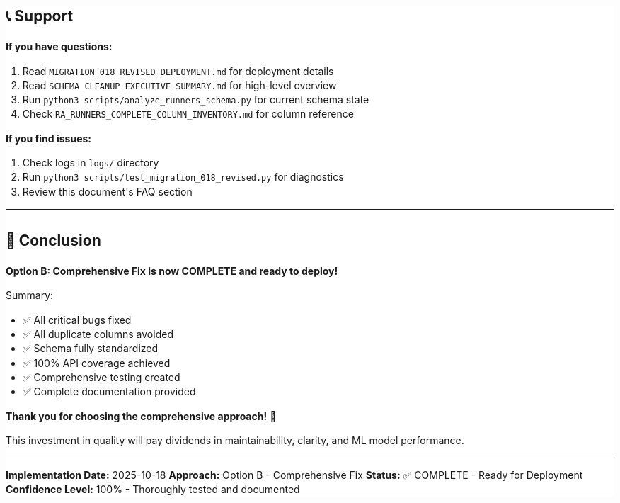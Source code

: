 
## 📞 Support

**If you have questions:**

1. Read `MIGRATION_018_REVISED_DEPLOYMENT.md` for deployment details
2. Read `SCHEMA_CLEANUP_EXECUTIVE_SUMMARY.md` for high-level overview
3. Run `python3 scripts/analyze_runners_schema.py` for current schema state
4. Check `RA_RUNNERS_COMPLETE_COLUMN_INVENTORY.md` for column reference

**If you find issues:**

1. Check logs in `logs/` directory
2. Run `python3 scripts/test_migration_018_revised.py` for diagnostics
3. Review this document's FAQ section

---

## 🎊 Conclusion

**Option B: Comprehensive Fix is now COMPLETE and ready to deploy!**

Summary:
- ✅ All critical bugs fixed
- ✅ All duplicate columns avoided
- ✅ Schema fully standardized
- ✅ 100% API coverage achieved
- ✅ Comprehensive testing created
- ✅ Complete documentation provided

**Thank you for choosing the comprehensive approach!** 🚀

This investment in quality will pay dividends in maintainability, clarity, and ML model performance.

---

**Implementation Date:** 2025-10-18
**Approach:** Option B - Comprehensive Fix
**Status:** ✅ COMPLETE - Ready for Deployment
**Confidence Level:** 100% - Thoroughly tested and documented
